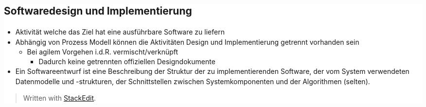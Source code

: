 ## Softwaredesign und Implementierung

 - Aktivität welche das Ziel hat eine ausführbare Software zu liefern
 - Abhängig von Prozess Modell können die Aktivitäten Design und Implementierung getrennt vorhanden sein
	 - Bei agilem Vorgehen i.d.R. vermischt/verknüpft
		 - Dadurch keine getrennten offiziellen Designdokumente
 - Ein Softwareentwurf ist eine Beschreibung der Struktur der zu implementierenden Software, der vom System verwendeten Datenmodelle und -strukturen, der Schnittstellen zwischen Systemkomponenten und der Algorithmen (selten).



	



> Written with [StackEdit](https://stackedit.io/).
